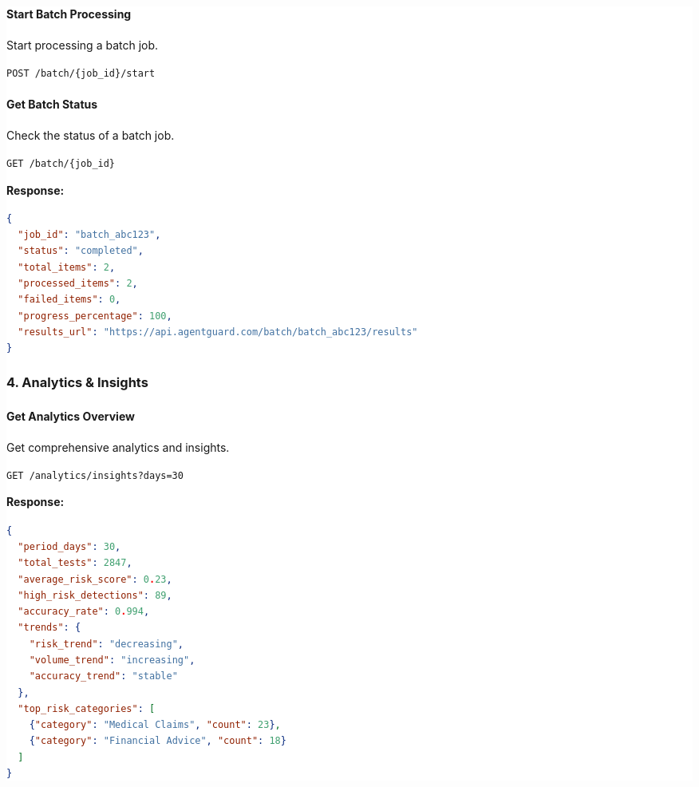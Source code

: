 #### Start Batch Processing
Start processing a batch job.

```http
POST /batch/{job_id}/start
```

#### Get Batch Status
Check the status of a batch job.

```http
GET /batch/{job_id}
```

**Response:**
```json
{
  "job_id": "batch_abc123",
  "status": "completed",
  "total_items": 2,
  "processed_items": 2,
  "failed_items": 0,
  "progress_percentage": 100,
  "results_url": "https://api.agentguard.com/batch/batch_abc123/results"
}
```

### 4. Analytics & Insights

#### Get Analytics Overview
Get comprehensive analytics and insights.

```http
GET /analytics/insights?days=30
```

**Response:**
```json
{
  "period_days": 30,
  "total_tests": 2847,
  "average_risk_score": 0.23,
  "high_risk_detections": 89,
  "accuracy_rate": 0.994,
  "trends": {
    "risk_trend": "decreasing",
    "volume_trend": "increasing",
    "accuracy_trend": "stable"
  },
  "top_risk_categories": [
    {"category": "Medical Claims", "count": 23},
    {"category": "Financial Advice", "count": 18}
  ]
}
```
